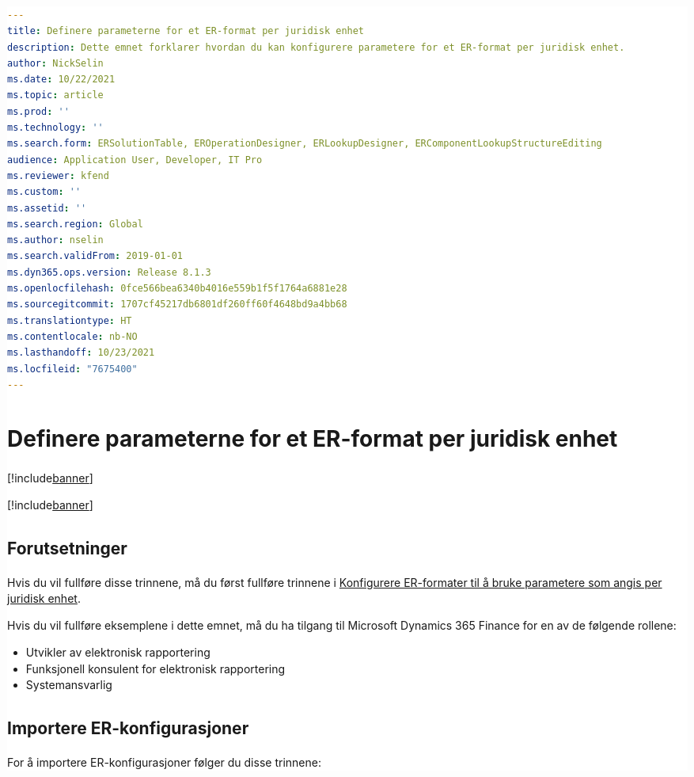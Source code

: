 ```yaml
---
title: Definere parameterne for et ER-format per juridisk enhet
description: Dette emnet forklarer hvordan du kan konfigurere parametere for et ER-format per juridisk enhet.
author: NickSelin
ms.date: 10/22/2021
ms.topic: article
ms.prod: ''
ms.technology: ''
ms.search.form: ERSolutionTable, EROperationDesigner, ERLookupDesigner, ERComponentLookupStructureEditing
audience: Application User, Developer, IT Pro
ms.reviewer: kfend
ms.custom: ''
ms.assetid: ''
ms.search.region: Global
ms.author: nselin
ms.search.validFrom: 2019-01-01
ms.dyn365.ops.version: Release 8.1.3
ms.openlocfilehash: 0fce566bea6340b4016e559b1f5f1764a6881e28
ms.sourcegitcommit: 1707cf45217db6801df260ff60f4648bd9a4bb68
ms.translationtype: HT
ms.contentlocale: nb-NO
ms.lasthandoff: 10/23/2021
ms.locfileid: "7675400"
---
```

# <a name="set-up-the-parameters-of-an-er-format-per-legal-entity"></a>Definere parameterne for et ER-format per juridisk enhet

[!include[banner](../includes/banner.md)]

[!include[banner](../includes/preview-banner.md)]

## <a name="prerequisites"></a>Forutsetninger

Hvis du vil fullføre disse trinnene, må du først fullføre trinnene i [Konfigurere ER-formater til å bruke parametere som angis per juridisk enhet](er-app-specific-parameters-configure-format.md).

Hvis du vil fullføre eksemplene i dette emnet, må du ha tilgang til Microsoft Dynamics 365 Finance for en av de følgende rollene:

- Utvikler av elektronisk rapportering
- Funksjonell konsulent for elektronisk rapportering
- Systemansvarlig

## <a name="import-er-configurations"></a>Importere ER-konfigurasjoner
For å importere ER-konfigurasjoner følger du disse trinnene: 
